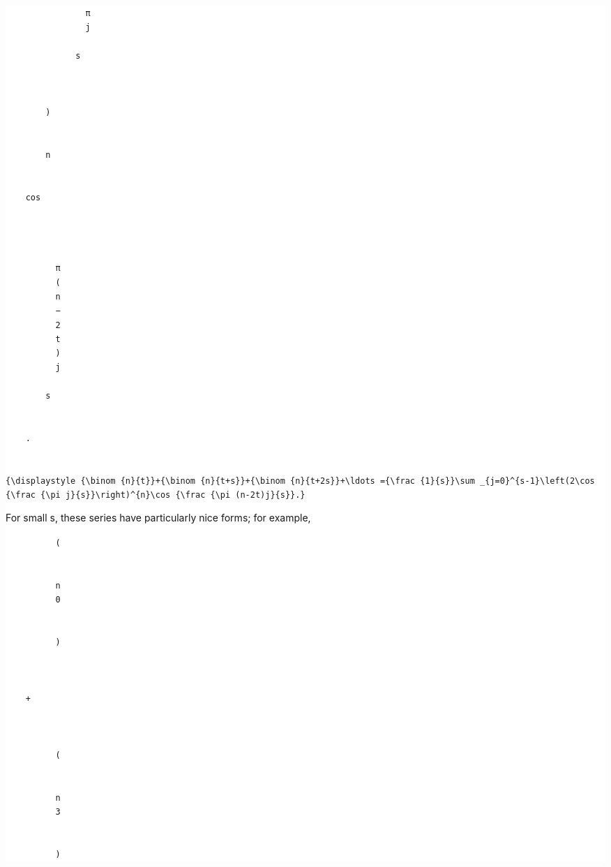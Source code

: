                 
                  
                    π
                    j
                  
                  s
                
              
            
            )
          
          
            n
          
        
        cos
        ⁡
        
          
            
              π
              (
              n
              −
              2
              t
              )
              j
            
            s
          
        
        .
      
    
    {\displaystyle {\binom {n}{t}}+{\binom {n}{t+s}}+{\binom {n}{t+2s}}+\ldots ={\frac {1}{s}}\sum _{j=0}^{s-1}\left(2\cos {\frac {\pi j}{s}}\right)^{n}\cos {\frac {\pi (n-2t)j}{s}}.}
  

For small s, these series have particularly nice forms; for example,

  
    
      
        
          
            
              (
            
            
              n
              0
            
            
              )
            
          
        
        +
        
          
            
              (
            
            
              n
              3
            
            
              )
            